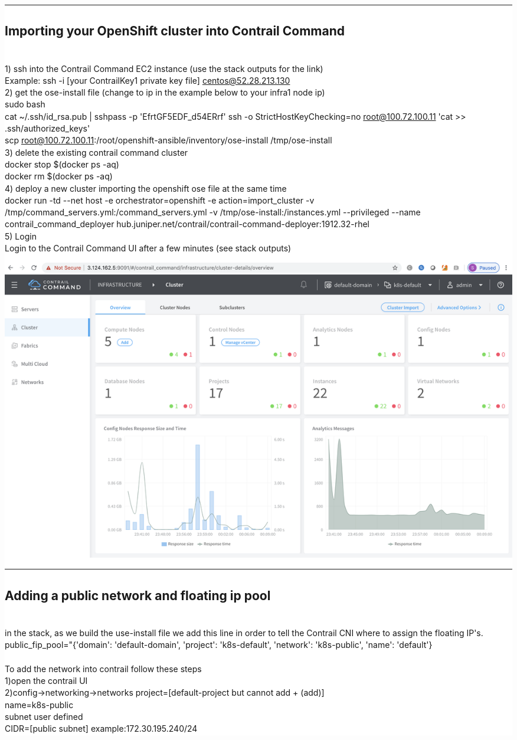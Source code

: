 
--------------
Importing your OpenShift cluster into Contrail Command
--------------
<br/>1) ssh into the Contrail Command EC2 instance (use the stack outputs for the link)
<br/>Example: ssh -i [your ContrailKey1 private key file] centos@52.28.213.130
<br/>2) get the ose-install file (change to ip in the example below to your infra1 node ip)
<br/>sudo bash
<br/>cat ~/.ssh/id_rsa.pub | sshpass -p 'EfrtGF5EDF_d54ERrf' ssh -o StrictHostKeyChecking=no root@100.72.100.11 'cat >> .ssh/authorized_keys'
<br/>scp root@100.72.100.11:/root/openshift-ansible/inventory/ose-install /tmp/ose-install
<br/>3) delete the existing contrail command cluster
<br/>docker stop $(docker ps -aq)
<br/>docker rm $(docker ps -aq)
<br/>4) deploy a new cluster importing the openshift ose file at the same time
<br/>docker run -td --net host -e orchestrator=openshift -e action=import_cluster -v /tmp/command_servers.yml:/command_servers.yml -v /tmp/ose-install:/instances.yml --privileged --name contrail_command_deployer hub.juniper.net/contrail/contrail-command-deployer:1912.32-rhel
<br/>5) Login
<br/>Login to the Contrail Command UI after a few minutes (see stack outputs)


![Contrail Comand Dashboard](../images/command.png)



--------------
Adding a public network and floating ip pool
--------------
<br/>in the stack, as we build the use-install file we add this line in order to tell the Contrail CNI where to assign the floating IP's. 
<br/>public_fip_pool="{'domain': 'default-domain', 'project': 'k8s-default', 'network': 'k8s-public', 'name': 'default'}
<br/>
<br/>To add the network into contrail follow these steps
<br/>1)open the contrail UI
<br/>2)config->networking->networks project=[default-project but cannot add + (add)] 
<br/>      name=k8s-public
<br/>      subnet user defined
<br/>       CIDR=[public subnet] example:172.30.195.240/24